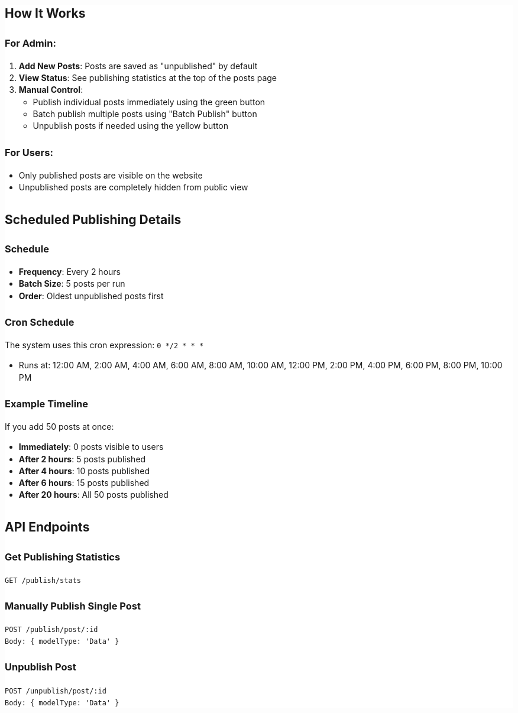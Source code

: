 ## How It Works

### For Admin:
1. **Add New Posts**: Posts are saved as "unpublished" by default
2. **View Status**: See publishing statistics at the top of the posts page
3. **Manual Control**:
   - Publish individual posts immediately using the green button
   - Batch publish multiple posts using "Batch Publish" button
   - Unpublish posts if needed using the yellow button

### For Users:
- Only published posts are visible on the website
- Unpublished posts are completely hidden from public view

## Scheduled Publishing Details

### Schedule
- **Frequency**: Every 2 hours
- **Batch Size**: 5 posts per run
- **Order**: Oldest unpublished posts first

### Cron Schedule
The system uses this cron expression: `0 */2 * * *`
- Runs at: 12:00 AM, 2:00 AM, 4:00 AM, 6:00 AM, 8:00 AM, 10:00 AM, 12:00 PM, 2:00 PM, 4:00 PM, 6:00 PM, 8:00 PM, 10:00 PM

### Example Timeline
If you add 50 posts at once:
- **Immediately**: 0 posts visible to users
- **After 2 hours**: 5 posts published
- **After 4 hours**: 10 posts published
- **After 6 hours**: 15 posts published
- **After 20 hours**: All 50 posts published

## API Endpoints

### Get Publishing Statistics
```
GET /publish/stats
```

### Manually Publish Single Post
```
POST /publish/post/:id
Body: { modelType: 'Data' }
```

### Unpublish Post
```
POST /unpublish/post/:id
Body: { modelType: 'Data' }
```
